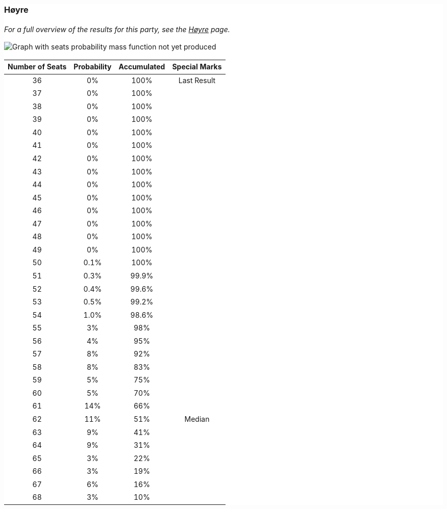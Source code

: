 ### Høyre

*For a full overview of the results for this party, see the [Høyre](party-høyre.html) page.*

![Graph with seats probability mass function not yet produced](2023-03-29-Norstat-seats-pmf-høyre.png "Seats Probability Mass Function")

| Number of Seats | Probability | Accumulated | Special Marks |
|:---------------:|:-----------:|:-----------:|:-------------:|
| 36 | 0% | 100% | Last Result |
| 37 | 0% | 100% |  |
| 38 | 0% | 100% |  |
| 39 | 0% | 100% |  |
| 40 | 0% | 100% |  |
| 41 | 0% | 100% |  |
| 42 | 0% | 100% |  |
| 43 | 0% | 100% |  |
| 44 | 0% | 100% |  |
| 45 | 0% | 100% |  |
| 46 | 0% | 100% |  |
| 47 | 0% | 100% |  |
| 48 | 0% | 100% |  |
| 49 | 0% | 100% |  |
| 50 | 0.1% | 100% |  |
| 51 | 0.3% | 99.9% |  |
| 52 | 0.4% | 99.6% |  |
| 53 | 0.5% | 99.2% |  |
| 54 | 1.0% | 98.6% |  |
| 55 | 3% | 98% |  |
| 56 | 4% | 95% |  |
| 57 | 8% | 92% |  |
| 58 | 8% | 83% |  |
| 59 | 5% | 75% |  |
| 60 | 5% | 70% |  |
| 61 | 14% | 66% |  |
| 62 | 11% | 51% | Median |
| 63 | 9% | 41% |  |
| 64 | 9% | 31% |  |
| 65 | 3% | 22% |  |
| 66 | 3% | 19% |  |
| 67 | 6% | 16% |  |
| 68 | 3% | 10% |  |